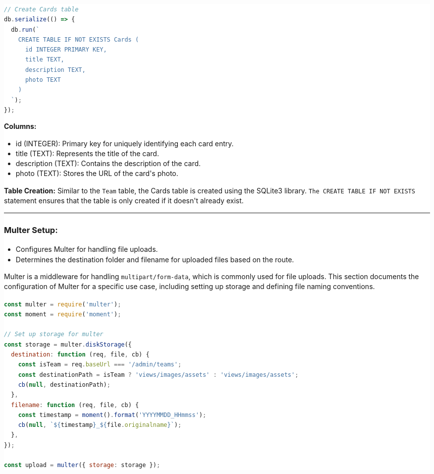 ```javascript
// Create Cards table
db.serialize(() => {
  db.run(`
    CREATE TABLE IF NOT EXISTS Cards (
      id INTEGER PRIMARY KEY,
      title TEXT,
      description TEXT,
      photo TEXT
    )
  `);
});
```
**Columns:**
- id (INTEGER): Primary key for uniquely identifying each card entry.
- title (TEXT): Represents the title of the card.
- description (TEXT): Contains the description of the card.
- photo (TEXT): Stores the URL of the card's photo.

**Table Creation:**
Similar to the `Team` table, the Cards table is created using the SQLite3 library.
`The CREATE TABLE IF NOT EXISTS` statement ensures that the table is only created if it doesn't already exist.

---

### **Multer Setup:**
   - Configures Multer for handling file uploads.
   - Determines the destination folder and filename for uploaded files based on the route.

Multer is a middleware for handling `multipart/form-data`, which is commonly used for file uploads. This section documents the configuration of Multer for a specific use case, including setting up storage and defining file naming conventions.

```javascript
const multer = require('multer');
const moment = require('moment');

// Set up storage for multer
const storage = multer.diskStorage({
  destination: function (req, file, cb) {
    const isTeam = req.baseUrl === '/admin/teams';
    const destinationPath = isTeam ? 'views/images/assets' : 'views/images/assets';
    cb(null, destinationPath);
  },
  filename: function (req, file, cb) {
    const timestamp = moment().format('YYYYMMDD_HHmmss');
    cb(null, `${timestamp}_${file.originalname}`);
  },
});

const upload = multer({ storage: storage });
```
